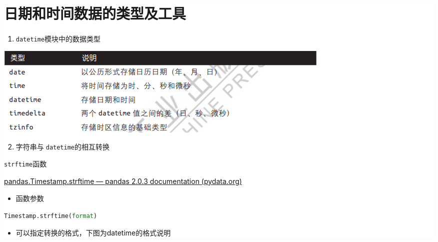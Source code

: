 # 日期和时间数据的类型及工具

1. `datetime`模块中的数据类型

![1692118262958](image/11_时间序列/1692118262958.png)

2. 字符串与 `datetime`的相互转换

`strftime`函数

[pandas.Timestamp.strftime — pandas 2.0.3 documentation (pydata.org)](https://pandas.pydata.org/docs/reference/api/pandas.Timestamp.strftime.html?highlight=strftime#pandas.Timestamp.strftime)

- 函数参数

```python
Timestamp.strftime(format)
```

- 可以指定转换的格式，下图为datetime的格式说明
